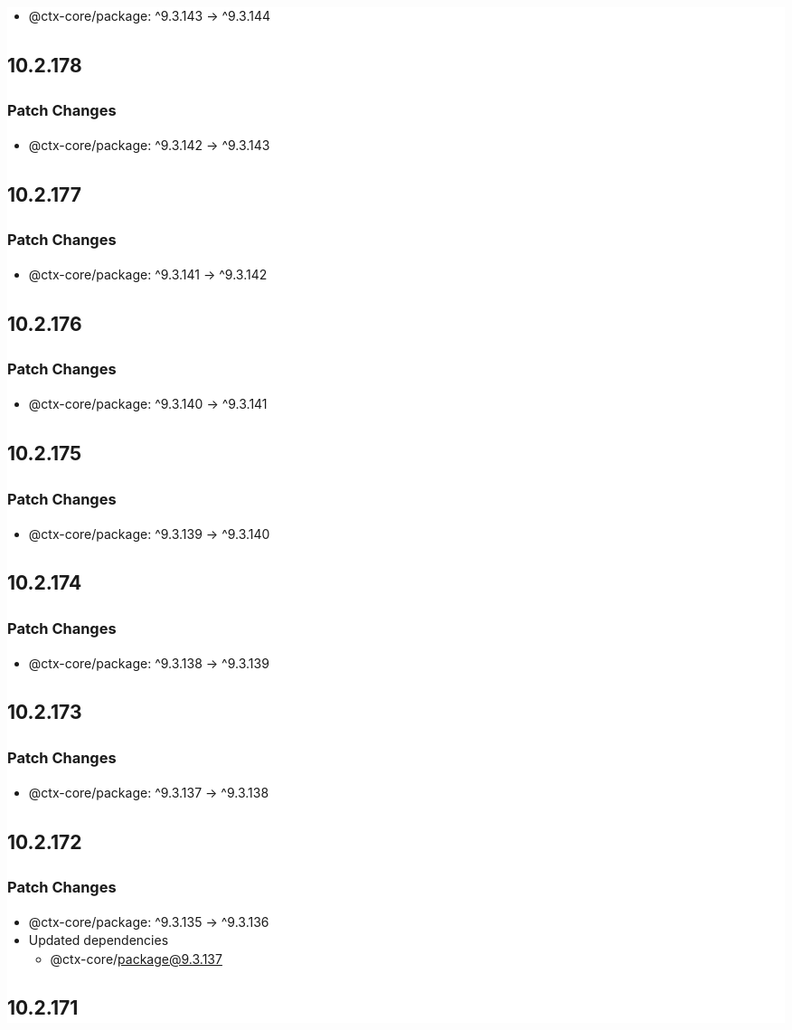 - @ctx-core/package: ^9.3.143 -> ^9.3.144

## 10.2.178

### Patch Changes

- @ctx-core/package: ^9.3.142 -> ^9.3.143

## 10.2.177

### Patch Changes

- @ctx-core/package: ^9.3.141 -> ^9.3.142

## 10.2.176

### Patch Changes

- @ctx-core/package: ^9.3.140 -> ^9.3.141

## 10.2.175

### Patch Changes

- @ctx-core/package: ^9.3.139 -> ^9.3.140

## 10.2.174

### Patch Changes

- @ctx-core/package: ^9.3.138 -> ^9.3.139

## 10.2.173

### Patch Changes

- @ctx-core/package: ^9.3.137 -> ^9.3.138

## 10.2.172

### Patch Changes

- @ctx-core/package: ^9.3.135 -> ^9.3.136
- Updated dependencies
  - @ctx-core/package@9.3.137

## 10.2.171
